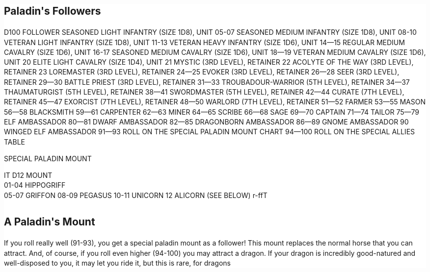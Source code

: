 ## Paladin's Followers

D100	FOLLOWER
	SEASONED LIGHT INFANTRY (SIZE 1D8), UNIT
05-07	SEASONED MEDIUM INFANTRY (SIZE 1D8), UNIT
08-10	VETERAN LIGHT INFANTRY (SIZE 1D8), UNIT
11-13	VETERAN HEAVY INFANTRY (SIZE 1D6), UNIT
14—15	REGULAR MEDIUM CAVALRY (SIZE 1D6), UNIT
16-17	SEASONED MEDIUM CAVALRY (SIZE 1D6), UNIT
18—19	VETERAN MEDIUM CAVALRY (SIZE 1D6), UNIT
20	ELITE LIGHT CAVALRY (SIZE 1D4), UNIT
21	MYSTIC (3RD LEVEL), RETAINER
22	ACOLYTE OF THE WAY (3RD LEVEL), RETAINER
23	LOREMASTER (3RD LEVEL), RETAINER
24—25	EVOKER (3RD LEVEL), RETAINER
26—28	SEER (3RD LEVEL), RETAINER
29—30	BATTLE PRIEST (3RD LEVEL), RETAINER
31—33	TROUBADOUR-WARRIOR (5TH LEVEL), RETAINER
34—37	THAUMATURGIST (5TH LEVEL), RETAINER
38—41	SWORDMASTER (5TH LEVEL), RETAINER
42—44	CURATE (7TH LEVEL), RETAINER
45—47	EXORCIST (7TH LEVEL), RETAINER
48—50	WARLORD (7TH LEVEL), RETAINER
51—52	FARMER
53—55	MASON
56—58	BLACKSMITH
59—61	CARPENTER
62—63	MINER
64—65	SCRIBE
66—68	SAGE
69—70	CAPTAIN
71—74	TAILOR
75—79	ELF AMBASSADOR
80—81	DWARF AMBASSADOR
82—85	DRAGONBORN AMBASSADOR
86—89	GNOME AMBASSADOR
90	WINGED ELF AMBASSADOR
91—93	ROLL ON THE SPECIAL PALADIN MOUNT CHART
94—100	ROLL ON THE SPECIAL ALLIES TABLE

SPECIAL PALADIN MOUNT

IT	D12	MOUNT	
	01-04	HIPPOGRIFF	
	05-07	GRIFFON	
	08-09	PEGASUS	
	10-11	UNICORN	
	12	ALICORN (SEE BELOW)	r-ffT
		
## A Paladin's Mount
If you roll really well (91-93), you get a special paladin mount as a follower! This mount replaces the normal horse that you can attract. And, of course, if you roll even higher (94-100) you may attract a dragon. If your dragon is incredibly good-natured and well-disposed to you, it may let you ride it, but this is rare, for dragons

